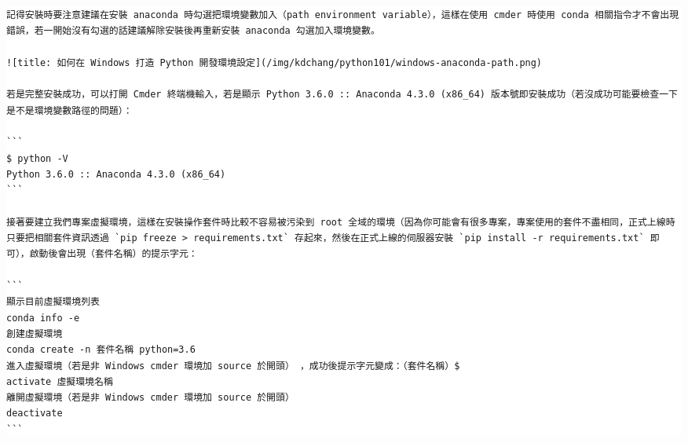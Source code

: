     記得安裝時要注意建議在安裝 anaconda 時勾選把環境變數加入（path environment variable），這樣在使用 cmder 時使用 conda 相關指令才不會出現錯誤，若一開始沒有勾選的話建議解除安裝後再重新安裝 anaconda 勾選加入環境變數。

    ![title: 如何在 Windows 打造 Python 開發環境設定](/img/kdchang/python101/windows-anaconda-path.png) 

    若是完整安裝成功，可以打開 Cmder 終端機輸入，若是顯示 Python 3.6.0 :: Anaconda 4.3.0 (x86_64) 版本號即安裝成功（若沒成功可能要檢查一下是不是環境變數路徑的問題）：

    ```
    $ python -V
    Python 3.6.0 :: Anaconda 4.3.0 (x86_64)
    ```

    接著要建立我們專案虛擬環境，這樣在安裝操作套件時比較不容易被污染到 root 全域的環境（因為你可能會有很多專案，專案使用的套件不盡相同，正式上線時只要把相關套件資訊透過 `pip freeze > requirements.txt` 存起來，然後在正式上線的伺服器安裝 `pip install -r requirements.txt` 即可），啟動後會出現（套件名稱）的提示字元：

    ```
    顯示目前虛擬環境列表
    conda info -e 
    創建虛擬環境
    conda create -n 套件名稱 python=3.6
    進入虛擬環境（若是非 Windows cmder 環境加 source 於開頭） ，成功後提示字元變成：（套件名稱）$
    activate 虛擬環境名稱
    離開虛擬環境（若是非 Windows cmder 環境加 source 於開頭） 
    deactivate 
    ```
